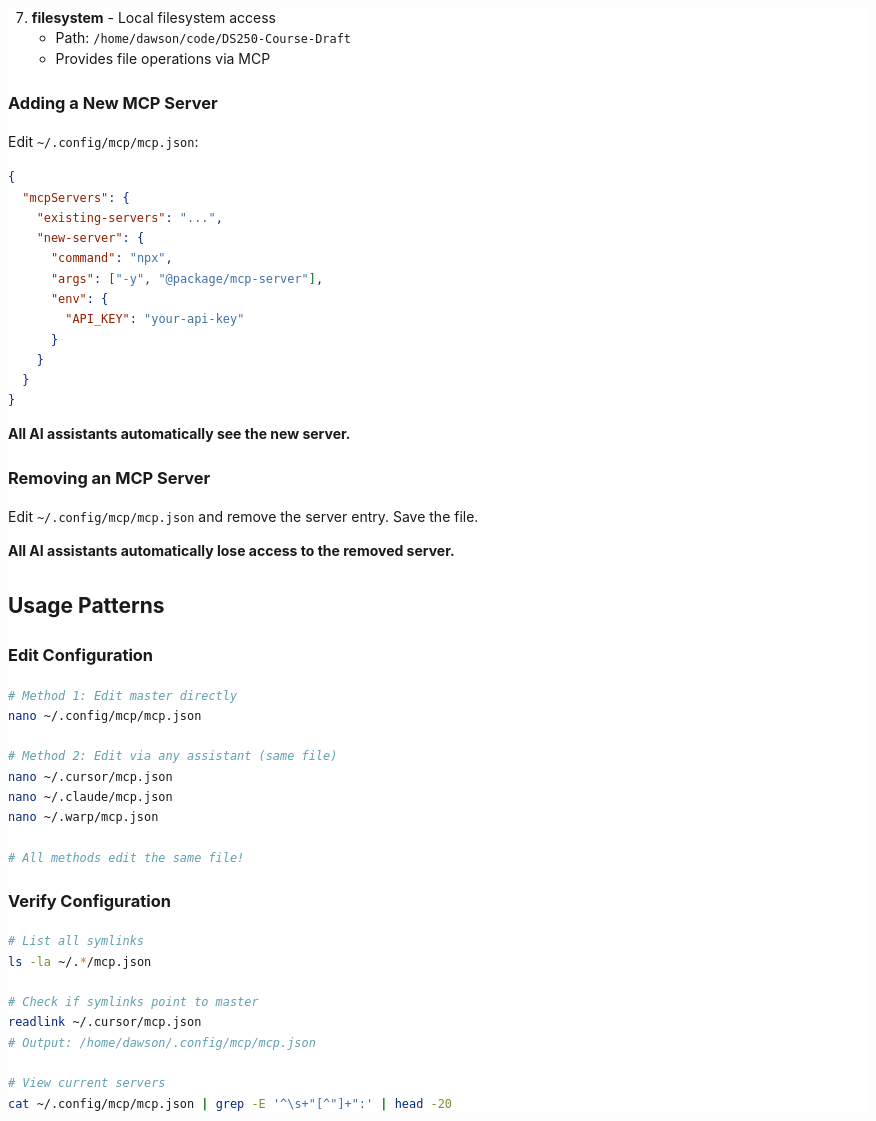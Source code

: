 7. **filesystem** - Local filesystem access
   - Path: `/home/dawson/code/DS250-Course-Draft`
   - Provides file operations via MCP

### Adding a New MCP Server

Edit `~/.config/mcp/mcp.json`:

```json
{
  "mcpServers": {
    "existing-servers": "...",
    "new-server": {
      "command": "npx",
      "args": ["-y", "@package/mcp-server"],
      "env": {
        "API_KEY": "your-api-key"
      }
    }
  }
}
```

**All AI assistants automatically see the new server.**

### Removing an MCP Server

Edit `~/.config/mcp/mcp.json` and remove the server entry. Save the file.

**All AI assistants automatically lose access to the removed server.**

## Usage Patterns

### Edit Configuration

```bash
# Method 1: Edit master directly
nano ~/.config/mcp/mcp.json

# Method 2: Edit via any assistant (same file)
nano ~/.cursor/mcp.json
nano ~/.claude/mcp.json
nano ~/.warp/mcp.json

# All methods edit the same file!
```

### Verify Configuration

```bash
# List all symlinks
ls -la ~/.*/mcp.json

# Check if symlinks point to master
readlink ~/.cursor/mcp.json
# Output: /home/dawson/.config/mcp/mcp.json

# View current servers
cat ~/.config/mcp/mcp.json | grep -E '^\s+"[^"]+":' | head -20
```
